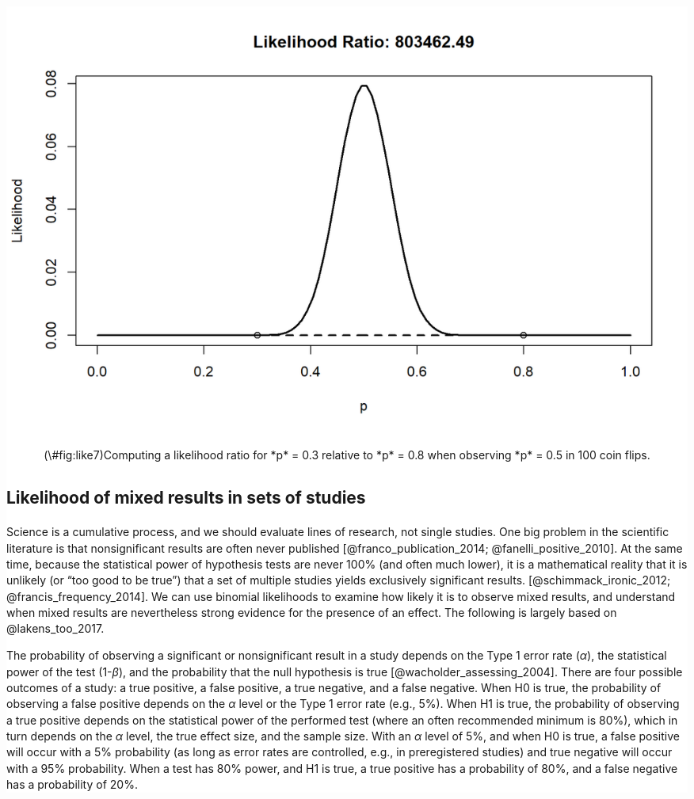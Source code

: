 <div class="figure" style="text-align: center">
<img src="13-likelihoods_files/figure-html/like7-1.png" alt="Computing a likelihood ratio for *p* = 0.3 relative to *p* = 0.8 when observing *p* = 0.5 in 100 coin flips." width="100%" />
<p class="caption">(\#fig:like7)Computing a likelihood ratio for *p* = 0.3 relative to *p* = 0.8 when observing *p* = 0.5 in 100 coin flips.</p>
</div>

## Likelihood of mixed results in sets of studies

Science is a cumulative process, and we should evaluate lines of research, not single studies. One big problem in the scientific literature is that nonsignificant results are often never published [@franco_publication_2014; @fanelli_positive_2010]. At the same time, because the statistical power of hypothesis tests are never 100% (and often much lower), it is a mathematical reality that it is unlikely (or “too good to be true”) that a set of multiple studies yields exclusively significant results. [@schimmack_ironic_2012; @francis_frequency_2014]. We can use binomial likelihoods to examine how likely it is to observe mixed results, and understand when mixed results are nevertheless strong evidence for the presence of an effect. The following is largely based on @lakens_too_2017. 

The probability of observing a significant or nonsignificant result in a study depends on the Type 1 error rate ($\alpha$), the statistical power of the test (1-$\beta$), and the probability that the null hypothesis is true [@wacholder_assessing_2004]. There are four possible outcomes of a study: a true positive, a false positive, a true negative, and a false negative. When H0 is true, the probability of observing a false positive depends on the $\alpha$ level or the Type 1 error rate (e.g., 5%). When H1 is true, the probability of observing a true positive depends on the statistical power of the performed test (where an often recommended minimum is 80%), which in turn depends on the $\alpha$ level, the true effect size, and the sample size. With an $\alpha$ level of 5%, and when H0 is true, a false positive will occur with a 5% probability (as long as error rates are controlled, e.g., in preregistered studies) and true negative will occur with a 95% probability. When a test has 80% power, and H1 is true, a true positive has a probability of 80%, and a false negative has a probability of 20%.
